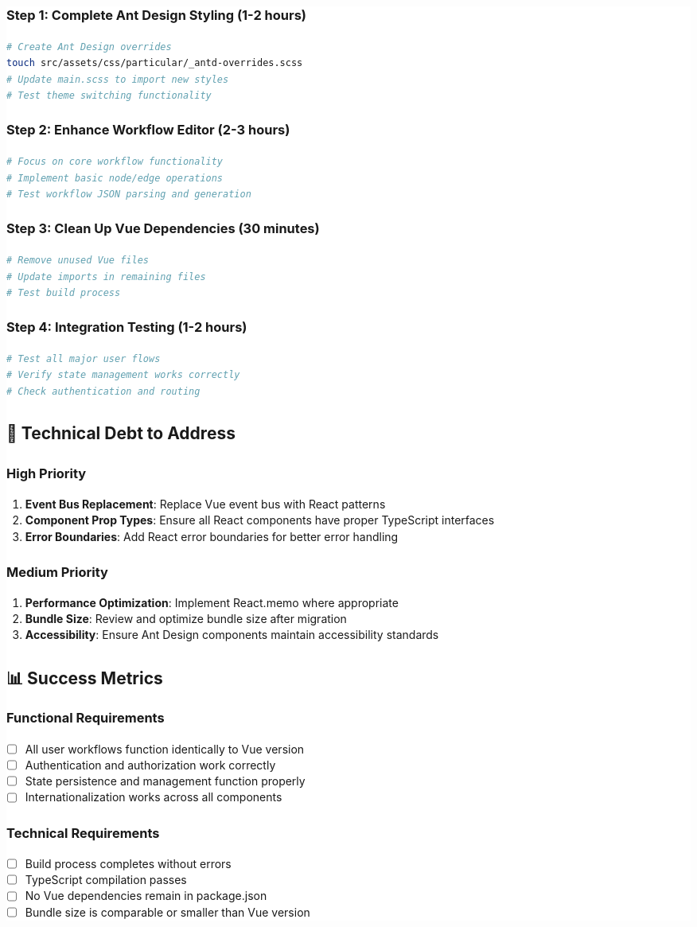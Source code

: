 ### Step 1: Complete Ant Design Styling (1-2 hours)
```bash
# Create Ant Design overrides
touch src/assets/css/particular/_antd-overrides.scss
# Update main.scss to import new styles
# Test theme switching functionality
```

### Step 2: Enhance Workflow Editor (2-3 hours)
```bash
# Focus on core workflow functionality
# Implement basic node/edge operations
# Test workflow JSON parsing and generation
```

### Step 3: Clean Up Vue Dependencies (30 minutes)
```bash
# Remove unused Vue files
# Update imports in remaining files
# Test build process
```

### Step 4: Integration Testing (1-2 hours)
```bash
# Test all major user flows
# Verify state management works correctly
# Check authentication and routing
```

## 🔧 Technical Debt to Address

### High Priority
1. **Event Bus Replacement**: Replace Vue event bus with React patterns
2. **Component Prop Types**: Ensure all React components have proper TypeScript interfaces
3. **Error Boundaries**: Add React error boundaries for better error handling

### Medium Priority
1. **Performance Optimization**: Implement React.memo where appropriate
2. **Bundle Size**: Review and optimize bundle size after migration
3. **Accessibility**: Ensure Ant Design components maintain accessibility standards

## 📊 Success Metrics

### Functional Requirements
- [ ] All user workflows function identically to Vue version
- [ ] Authentication and authorization work correctly
- [ ] State persistence and management function properly
- [ ] Internationalization works across all components

### Technical Requirements
- [ ] Build process completes without errors
- [ ] TypeScript compilation passes
- [ ] No Vue dependencies remain in package.json
- [ ] Bundle size is comparable or smaller than Vue version
